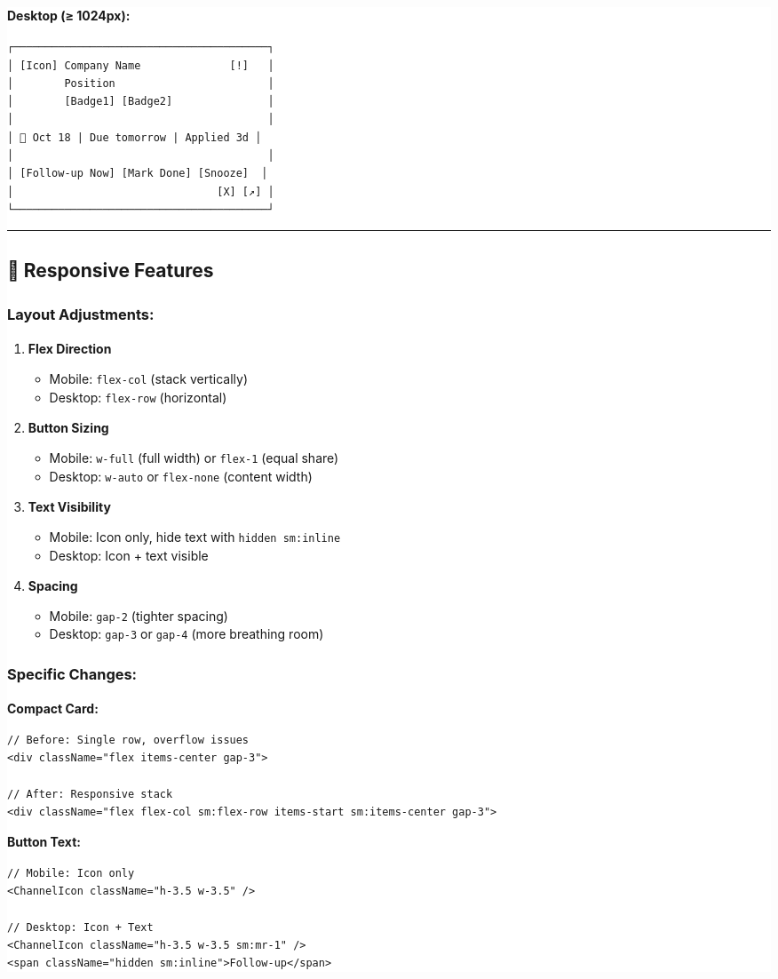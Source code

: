 **Desktop (≥ 1024px):**
```
┌────────────────────────────────────────┐
│ [Icon] Company Name              [!]   │
│        Position                        │
│        [Badge1] [Badge2]               │
│                                        │
│ 📅 Oct 18 | Due tomorrow | Applied 3d │
│                                        │
│ [Follow-up Now] [Mark Done] [Snooze]  │
│                                [X] [↗] │
└────────────────────────────────────────┘
```

---

## 🎨 **Responsive Features**

### **Layout Adjustments:**

1. **Flex Direction**
   - Mobile: `flex-col` (stack vertically)
   - Desktop: `flex-row` (horizontal)

2. **Button Sizing**
   - Mobile: `w-full` (full width) or `flex-1` (equal share)
   - Desktop: `w-auto` or `flex-none` (content width)

3. **Text Visibility**
   - Mobile: Icon only, hide text with `hidden sm:inline`
   - Desktop: Icon + text visible

4. **Spacing**
   - Mobile: `gap-2` (tighter spacing)
   - Desktop: `gap-3` or `gap-4` (more breathing room)

### **Specific Changes:**

**Compact Card:**
```tsx
// Before: Single row, overflow issues
<div className="flex items-center gap-3">

// After: Responsive stack
<div className="flex flex-col sm:flex-row items-start sm:items-center gap-3">
```

**Button Text:**
```tsx
// Mobile: Icon only
<ChannelIcon className="h-3.5 w-3.5" />

// Desktop: Icon + Text
<ChannelIcon className="h-3.5 w-3.5 sm:mr-1" />
<span className="hidden sm:inline">Follow-up</span>
```
